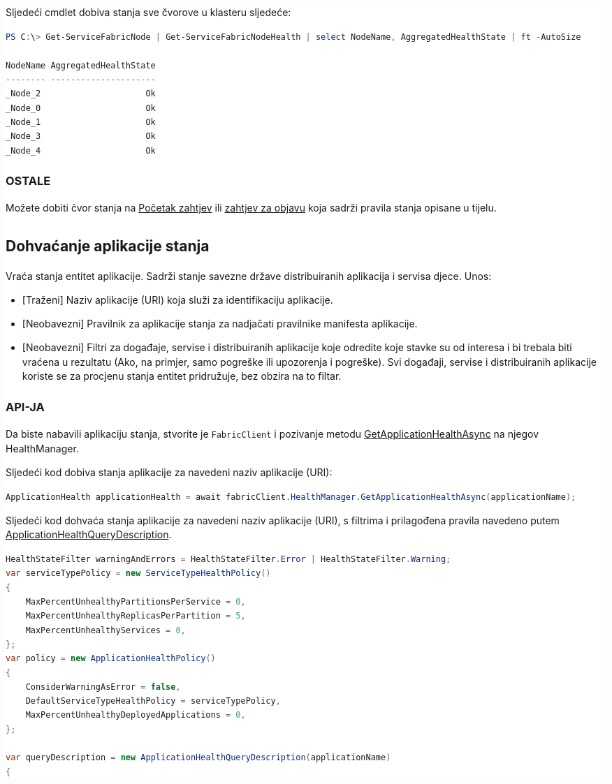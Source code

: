 Sljedeći cmdlet dobiva stanja sve čvorove u klasteru sljedeće:

```powershell
PS C:\> Get-ServiceFabricNode | Get-ServiceFabricNodeHealth | select NodeName, AggregatedHealthState | ft -AutoSize

NodeName AggregatedHealthState
-------- ---------------------
_Node_2                     Ok
_Node_0                     Ok
_Node_1                     Ok
_Node_3                     Ok
_Node_4                     Ok
```

### <a name="rest"></a>OSTALE
Možete dobiti čvor stanja na [Početak zahtjev](https://msdn.microsoft.com/library/azure/dn707650.aspx) ili [zahtjev za objavu](https://msdn.microsoft.com/library/azure/dn707665.aspx) koja sadrži pravila stanja opisane u tijelu.

## <a name="get-application-health"></a>Dohvaćanje aplikacije stanja
Vraća stanja entitet aplikacije. Sadrži stanje savezne države distribuiranih aplikacija i servisa djece. Unos:

- [Traženi] Naziv aplikacije (URI) koja služi za identifikaciju aplikacije.

- [Neobavezni] Pravilnik za aplikacije stanja za nadjačati pravilnike manifesta aplikacije.

- [Neobavezni] Filtri za događaje, servise i distribuiranih aplikacije koje odredite koje stavke su od interesa i bi trebala biti vraćena u rezultatu (Ako, na primjer, samo pogreške ili upozorenja i pogreške). Svi događaji, servise i distribuiranih aplikacije koriste se za procjenu stanja entitet pridružuje, bez obzira na to filtar.

### <a name="api"></a>API-JA
Da biste nabavili aplikaciju stanja, stvorite je `FabricClient` i pozivanje metodu [GetApplicationHealthAsync](https://msdn.microsoft.com/library/azure/system.fabric.fabricclient.healthclient.getapplicationhealthasync.aspx) na njegov HealthManager.

Sljedeći kod dobiva stanja aplikacije za navedeni naziv aplikacije (URI):

```csharp
ApplicationHealth applicationHealth = await fabricClient.HealthManager.GetApplicationHealthAsync(applicationName);
```

Sljedeći kod dohvaća stanja aplikacije za navedeni naziv aplikacije (URI), s filtrima i prilagođena pravila navedeno putem [ApplicationHealthQueryDescription](https://msdn.microsoft.com/library/azure/system.fabric.description.applicationhealthquerydescription.aspx).

```csharp
HealthStateFilter warningAndErrors = HealthStateFilter.Error | HealthStateFilter.Warning;
var serviceTypePolicy = new ServiceTypeHealthPolicy()
{
    MaxPercentUnhealthyPartitionsPerService = 0,
    MaxPercentUnhealthyReplicasPerPartition = 5,
    MaxPercentUnhealthyServices = 0,
};
var policy = new ApplicationHealthPolicy()
{
    ConsiderWarningAsError = false,
    DefaultServiceTypeHealthPolicy = serviceTypePolicy,
    MaxPercentUnhealthyDeployedApplications = 0,
};

var queryDescription = new ApplicationHealthQueryDescription(applicationName)
{
```

[1]: ./media/service-fabric-view-entities-aggregated-health/servicefabric-explorer-cluster-health.png